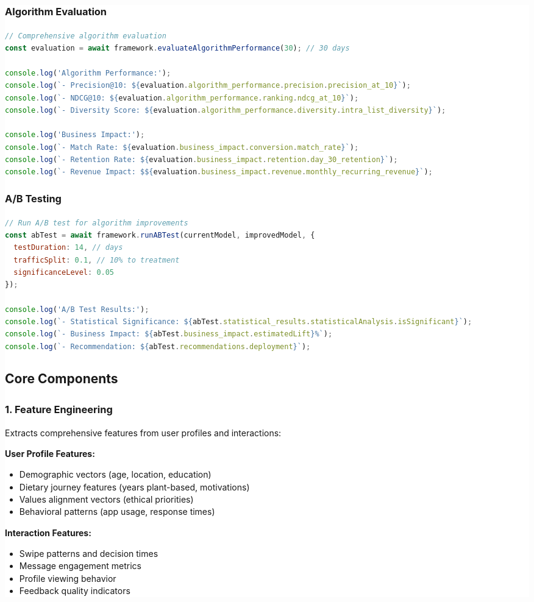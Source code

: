 ### Algorithm Evaluation

```javascript
// Comprehensive algorithm evaluation
const evaluation = await framework.evaluateAlgorithmPerformance(30); // 30 days

console.log('Algorithm Performance:');
console.log(`- Precision@10: ${evaluation.algorithm_performance.precision.precision_at_10}`);
console.log(`- NDCG@10: ${evaluation.algorithm_performance.ranking.ndcg_at_10}`);
console.log(`- Diversity Score: ${evaluation.algorithm_performance.diversity.intra_list_diversity}`);

console.log('Business Impact:');
console.log(`- Match Rate: ${evaluation.business_impact.conversion.match_rate}`);
console.log(`- Retention Rate: ${evaluation.business_impact.retention.day_30_retention}`);
console.log(`- Revenue Impact: $${evaluation.business_impact.revenue.monthly_recurring_revenue}`);
```

### A/B Testing

```javascript
// Run A/B test for algorithm improvements
const abTest = await framework.runABTest(currentModel, improvedModel, {
  testDuration: 14, // days
  trafficSplit: 0.1, // 10% to treatment
  significanceLevel: 0.05
});

console.log('A/B Test Results:');
console.log(`- Statistical Significance: ${abTest.statistical_results.statisticalAnalysis.isSignificant}`);
console.log(`- Business Impact: ${abTest.business_impact.estimatedLift}%`);
console.log(`- Recommendation: ${abTest.recommendations.deployment}`);
```

## Core Components

### 1. Feature Engineering

Extracts comprehensive features from user profiles and interactions:

**User Profile Features:**
- Demographic vectors (age, location, education)
- Dietary journey features (years plant-based, motivations)
- Values alignment vectors (ethical priorities)
- Behavioral patterns (app usage, response times)

**Interaction Features:**
- Swipe patterns and decision times
- Message engagement metrics
- Profile viewing behavior
- Feedback quality indicators
